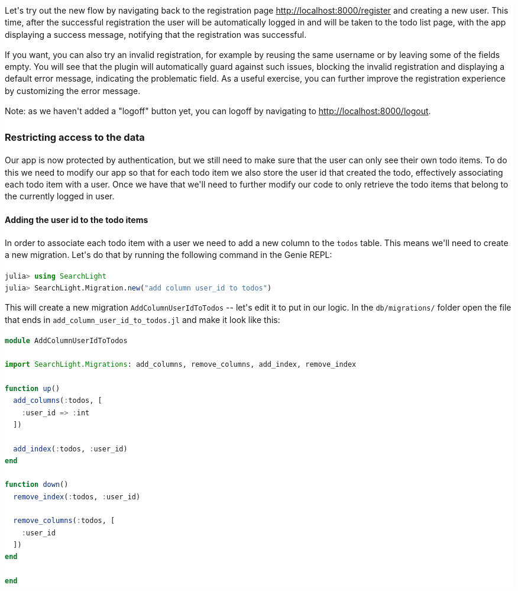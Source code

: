 Let's try out the new flow by navigating back to the registration page <http://localhost:8000/register> and creating a new user.
This time, after the successful registration the user will be automatically logged in and will be taken to the todo list page,
with the app displaying a success message, notifying that the registration was successful.

If you want, you can also try an invalid registration, for example by reusing the same username or by leaving some of the fields
empty. You will see that the plugin will automatically guard against such issues, blocking the invalid registration and displaying
a default error message, indicating the problematic field. As a useful exercise, you can further improve the registration
experience by customizing the error message.

Note: as we haven't added a "logoff" button yet, you can logoff by navigating to <http://localhost:8000/logout>.

### Restricting access to the data

Our app is now protected by authentication, but we still need to make sure that the user can only see their own todo items. To
do this we need to modify our app so that for each todo item we also store the user id that created the todo, effectively
associating each todo item with a user. Once we have that we'll need to further modify our code to only retrieve the todo items
that belong to the currently logged in user.

#### Adding the user id to the todo items

In order to associate each todo item with a user we need to add a new column to the `todos` table. This means we'll need to create
a new migration. Let's do that by running the following command in the Genie REPL:

```julia
julia> using SearchLight
julia> SearchLight.Migration.new("add column user_id to todos")
```

This will create a new migration `AddColumnUserIdToTodos` -- let's edit it to put in our logic. In the `db/migrations/` folder
open the file that ends in `add_column_user_id_to_todos.jl` and make it look like this:

```julia
module AddColumnUserIdToTodos

import SearchLight.Migrations: add_columns, remove_columns, add_index, remove_index

function up()
  add_columns(:todos, [
    :user_id => :int
  ])

  add_index(:todos, :user_id)
end

function down()
  remove_index(:todos, :user_id)

  remove_columns(:todos, [
    :user_id
  ])
end

end
```
